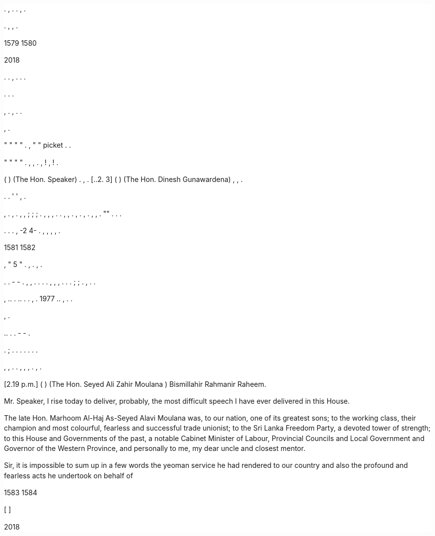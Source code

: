 . , . . , .

. , , .

1579 1580

2018

. . , . . .

. . .

, . , . .

, .

" " " " . , " " picket . .

" " " " . , , . , ! , ! .

( ) (The Hon. Speaker) . , . [..2. 3] ( ) (The Hon. Dinesh Gunawardena) , , .

. . ' ' , .

, . , . , , ; ; ; . , , , . . , , . , . , . , , . "" . . .

. . . , -2 4- . , , , , .

1581 1582

, " 5 " . , . , .

. . - - . , , . . . . , , , . . . ; ; . , . .

, .. . .. . . , . 1977 .. , . .

, .

.. . . - - .

. ; . . . . . . .

, , . . , , , . , .

[2.19 p.m.] ( ) (The Hon. Seyed Ali Zahir Moulana ) Bismillahir Rahmanir Raheem.

Mr. Speaker, I rise today to deliver, probably, the most difficult speech I have ever delivered in this House.

The late Hon. Marhoom Al-Haj As-Seyed Alavi Moulana was, to our nation, one of its greatest sons; to the working class, their champion and most colourful, fearless and successful trade unionist; to the Sri Lanka Freedom Party, a devoted tower of strength; to this House and Governments of the past, a notable Cabinet Minister of Labour, Provincial Councils and Local Government and Governor of the Western Province, and personally to me, my dear uncle and closest mentor.

Sir, it is impossible to sum up in a few words the yeoman service he had rendered to our country and also the profound and fearless acts he undertook on behalf of

1583 1584

[ ]

2018
